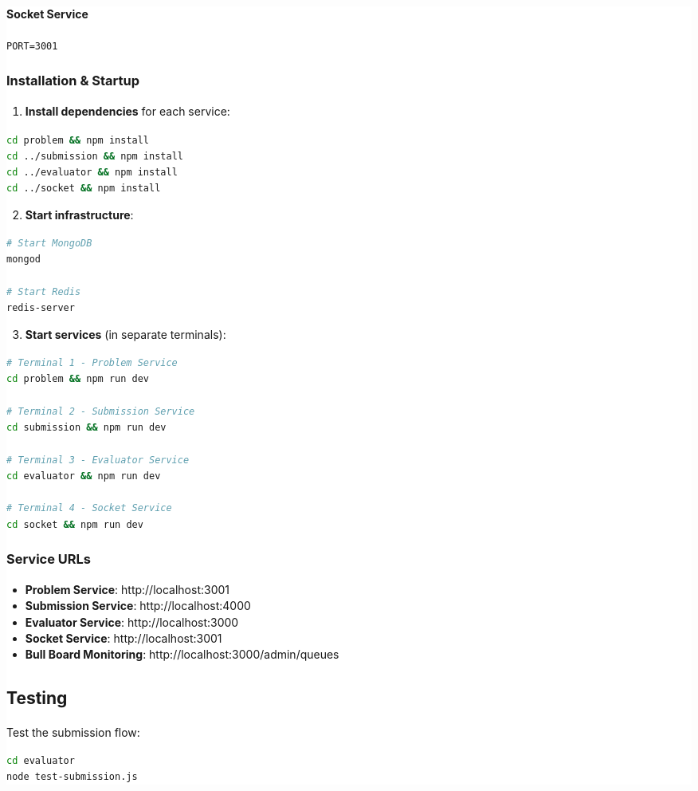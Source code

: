 #### Socket Service

```env
PORT=3001
```

### Installation & Startup

1. **Install dependencies** for each service:

```bash
cd problem && npm install
cd ../submission && npm install
cd ../evaluator && npm install
cd ../socket && npm install
```

2. **Start infrastructure**:

```bash
# Start MongoDB
mongod

# Start Redis
redis-server
```

3. **Start services** (in separate terminals):

```bash
# Terminal 1 - Problem Service
cd problem && npm run dev

# Terminal 2 - Submission Service
cd submission && npm run dev

# Terminal 3 - Evaluator Service
cd evaluator && npm run dev

# Terminal 4 - Socket Service
cd socket && npm run dev
```

### Service URLs

- **Problem Service**: http://localhost:3001
- **Submission Service**: http://localhost:4000
- **Evaluator Service**: http://localhost:3000
- **Socket Service**: http://localhost:3001
- **Bull Board Monitoring**: http://localhost:3000/admin/queues

## Testing

Test the submission flow:

```bash
cd evaluator
node test-submission.js
```
